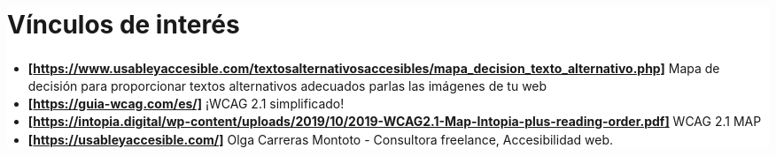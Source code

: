 # Vínculos de interés 

- **[https://www.usableyaccesible.com/textosalternativosaccesibles/mapa_decision_texto_alternativo.php]** Mapa de decisión para proporcionar textos alternativos adecuados parlas las imágenes de tu web
- **[https://guia-wcag.com/es/]** ¡WCAG 2.1 simplificado!
- **[https://intopia.digital/wp-content/uploads/2019/10/2019-WCAG2.1-Map-Intopia-plus-reading-order.pdf]**  WCAG 2.1 MAP
- **[https://usableyaccesible.com/]**  Olga Carreras Montoto - Consultora freelance, Accesibilidad web.

